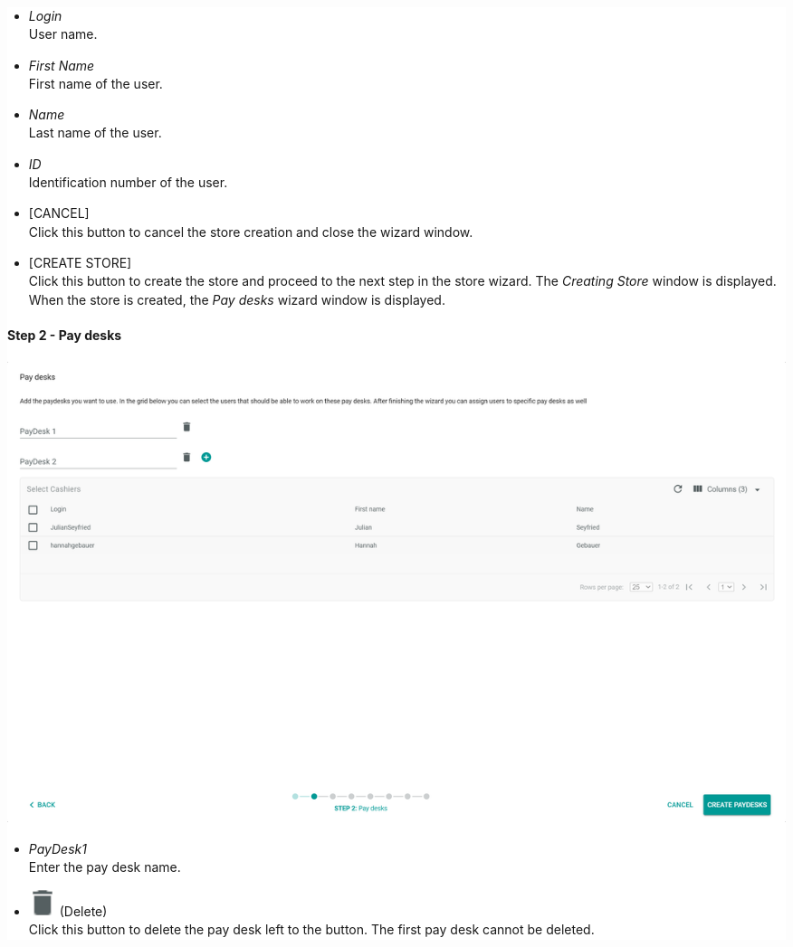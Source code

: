 - *Login*   
  User name.

- *First Name*   
  First name of the user.

- *Name*   
  Last name of the user.

- *ID*   
  Identification number of the user.

- [CANCEL]   
  Click this button to cancel the store creation and close the wizard window.

- [CREATE STORE]   
  Click this button to create the store and proceed to the next step in the store wizard. The *Creating Store* window is displayed. When the store is created, the *Pay desks* wizard window is displayed.

#### Step 2 - Pay desks
![Create Store](/Assets/Screenshots/VenduoPOS/Management/Stores/StoreWizard/SW02.png "[Create Store]")

- *PayDesk1*   
  Enter the pay desk name.

- ![Delete](/Assets/Icons/Trash01.png "[Delete]") (Delete)    
  Click this button to delete the pay desk left to the button. The first pay desk cannot be deleted.


[comment]: <> (not working)
  [comment]: <> (which formats? doesn't work)
  [comment]: <> (Should the country field be mandatory and a drop-down list?)
[comment]: <> (when I proceed with the active toggle, go back and try to continue the wizard again, an error message is displayed: Saving failed ETLAttributeMap for destinationAttribute with name Bestand does already exist for ETLAttributeSetMap with id 672. -> Bug?)  
  [comment]: <> (Should the country field be mandatory and a drop-down list?)
  [comment]: <> ("Setting will be deleted, should always be active")
[comment]: <> (need information; Is that right?)
[comment]: <> (Is shelf name right? Not number of the shelf???)
  [comment]: <> (Why is the format another one than for the store?)
  [comment]: <> ("Setting will be deleted, should always be active")
[comments]: <> (For me, a new tab in the browser is displayed with the shift summary. Is it like that by default or do I have to configure it somewhere in the printing settings?)